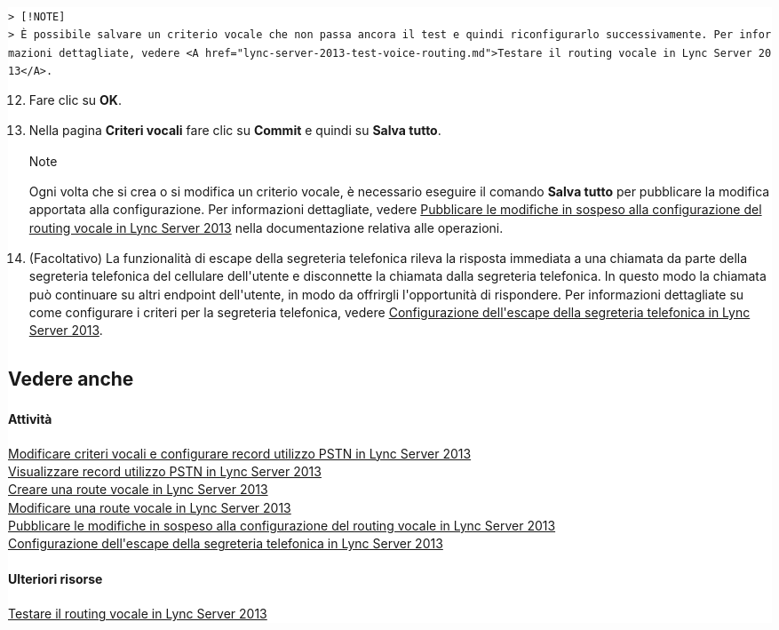 
    > [!NOTE]
    > È possibile salvare un criterio vocale che non passa ancora il test e quindi riconfigurarlo successivamente. Per informazioni dettagliate, vedere <A href="lync-server-2013-test-voice-routing.md">Testare il routing vocale in Lync Server 2013</A>.



12. Fare clic su **OK**.

13. Nella pagina **Criteri vocali** fare clic su **Commit** e quindi su **Salva tutto**.
    

    > [!NOTE]
    > Ogni volta che si crea o si modifica un criterio vocale, è necessario eseguire il comando <STRONG>Salva tutto</STRONG> per pubblicare la modifica apportata alla configurazione. Per informazioni dettagliate, vedere <A href="lync-server-2013-publish-pending-changes-to-the-voice-routing-configuration.md">Pubblicare le modifiche in sospeso alla configurazione del routing vocale in Lync Server 2013</A> nella documentazione relativa alle operazioni.



14. (Facoltativo) La funzionalità di escape della segreteria telefonica rileva la risposta immediata a una chiamata da parte della segreteria telefonica del cellulare dell'utente e disconnette la chiamata dalla segreteria telefonica. In questo modo la chiamata può continuare su altri endpoint dell'utente, in modo da offrirgli l'opportunità di rispondere. Per informazioni dettagliate su come configurare i criteri per la segreteria telefonica, vedere [Configurazione dell'escape della segreteria telefonica in Lync Server 2013](lync-server-2013-configuring-voice-mail-escape.md).

## Vedere anche

#### Attività

[Modificare criteri vocali e configurare record utilizzo PSTN in Lync Server 2013](lync-server-2013-modify-a-voice-policy-and-configure-pstn-usage-records.md)  
[Visualizzare record utilizzo PSTN in Lync Server 2013](lync-server-2013-view-pstn-usage-records.md)  
[Creare una route vocale in Lync Server 2013](lync-server-2013-create-a-voice-route.md)  
[Modificare una route vocale in Lync Server 2013](lync-server-2013-modify-a-voice-route.md)  
[Pubblicare le modifiche in sospeso alla configurazione del routing vocale in Lync Server 2013](lync-server-2013-publish-pending-changes-to-the-voice-routing-configuration.md)  
[Configurazione dell'escape della segreteria telefonica in Lync Server 2013](lync-server-2013-configuring-voice-mail-escape.md)  

#### Ulteriori risorse

[Testare il routing vocale in Lync Server 2013](lync-server-2013-test-voice-routing.md)

